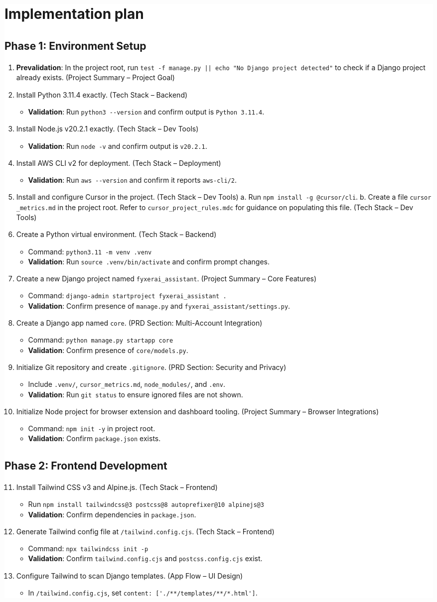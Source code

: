 # Implementation plan

## Phase 1: Environment Setup

1. **Prevalidation**: In the project root, run `test -f manage.py || echo "No Django project detected"` to check if a Django project already exists. (Project Summary – Project Goal)

2. Install Python 3.11.4 exactly. (Tech Stack – Backend)
   - **Validation**: Run `python3 --version` and confirm output is `Python 3.11.4`.

3. Install Node.js v20.2.1 exactly. (Tech Stack – Dev Tools)
   - **Validation**: Run `node -v` and confirm output is `v20.2.1`.

4. Install AWS CLI v2 for deployment. (Tech Stack – Deployment)
   - **Validation**: Run `aws --version` and confirm it reports `aws-cli/2`.

5. Install and configure Cursor in the project. (Tech Stack – Dev Tools)
   a. Run `npm install -g @cursor/cli`.
   b. Create a file `cursor_metrics.md` in the project root. Refer to `cursor_project_rules.mdc` for guidance on populating this file. (Tech Stack – Dev Tools)

6. Create a Python virtual environment. (Tech Stack – Backend)
   - Command: `python3.11 -m venv .venv`
   - **Validation**: Run `source .venv/bin/activate` and confirm prompt changes.

7. Create a new Django project named `fyxerai_assistant`. (Project Summary – Core Features)
   - Command: `django-admin startproject fyxerai_assistant .`
   - **Validation**: Confirm presence of `manage.py` and `fyxerai_assistant/settings.py`.

8. Create a Django app named `core`. (PRD Section: Multi-Account Integration)
   - Command: `python manage.py startapp core`
   - **Validation**: Confirm presence of `core/models.py`.

9. Initialize Git repository and create `.gitignore`. (PRD Section: Security and Privacy)
   - Include `.venv/`, `cursor_metrics.md`, `node_modules/`, and `.env`.
   - **Validation**: Run `git status` to ensure ignored files are not shown.

10. Initialize Node project for browser extension and dashboard tooling. (Project Summary – Browser Integrations)
    - Command: `npm init -y` in project root.
    - **Validation**: Confirm `package.json` exists.

## Phase 2: Frontend Development

11. Install Tailwind CSS v3 and Alpine.js. (Tech Stack – Frontend)
    - Run `npm install tailwindcss@3 postcss@8 autoprefixer@10 alpinejs@3`
    - **Validation**: Confirm dependencies in `package.json`.

12. Generate Tailwind config file at `/tailwind.config.cjs`. (Tech Stack – Frontend)
    - Command: `npx tailwindcss init -p`
    - **Validation**: Confirm `tailwind.config.cjs` and `postcss.config.cjs` exist.

13. Configure Tailwind to scan Django templates. (App Flow – UI Design)
    - In `/tailwind.config.cjs`, set `content: ['./**/templates/**/*.html']`.
